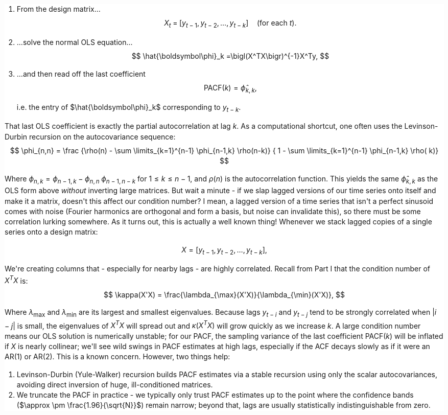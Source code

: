 1. From the design matrix...
   $$
     X_t \;=\;\bigl[y_{t-1},\,y_{t-2},\,\dots,\,y_{t-k}\bigr]
     \quad\text{(for each }t\text{)}.
   $$

2. ...solve the normal OLS equation...
   $$
     \hat{\boldsymbol\phi}_k
     =\bigl(X^TX\bigr)^{-1}X^Ty,
   $$

3. ...and then read off the last coefficient
   $$
     \text{PACF}(k)=\hat\phi_{k,k},
   $$

   i.e. the entry of $\hat{\boldsymbol\phi}_k$ corresponding to $y_{t-k}$.

That last OLS coefficient is exactly the partial autocorrelation at lag $k$. As a computational shortcut, one often uses the Levinson-Durbin recursion on the autocovariance sequence:
$$
  \phi_{n,n} = \frac
      {\rho(n) - \sum \limits_{k=1}^{n-1} \phi_{n-1,k} \rho(n-k)}
      {      1 - \sum \limits_{k=1}^{n-1} \phi_{n-1,k} \rho(  k)}
$$

Where $\phi_{n,k} = \phi_{n-1,k} - \phi_{n,n} \; \phi_{n-1,n-k}$ for $1 \leq k \leq n-1$, and $\rho(n)$ is the autocorrelation function. This yields the same $\hat\phi_{k,k}$ as the OLS form above _without_ inverting large matrices. But wait a minute - if we slap lagged versions of our time series onto itself and make it a matrix, doesn't this affect our condition number? I mean, a lagged version of a time series that isn't a perfect sinusoid comes with noise (Fourier harmonics are orthogonal and form a basis, but noise can invalidate this), so there must be some correlation lurking somewhere. As it turns out, this is actually a well known thing! Whenever we stack lagged copies of a single series onto a design matrix:

$$
  X = \bigl[y_{t-1},\,y_{t-2},\,\dots,\,y_{t-k}\bigr],
$$

We're creating columns that - especially for nearby lags - are highly correlated. Recall from Part I that the condition number of $X^TX$ is:
$$
  \kappa(X'X)
  = \frac{\lambda_{\max}(X'X)}{\lambda_{\min}(X'X)},
$$

Where $\lambda_{\max}$ and $\lambda_{\min}$ are its largest and smallest eigenvalues.  Because lags $y_{t-i}$ and $y_{t-j}$ tend to be strongly correlated when $|i-j|$ is small, the eigenvalues of $X^TX$ will spread out and $\kappa(X^TX)$ will grow quickly as we increase $k$. A large condition number means our OLS solution is numerically unstable; for our PACF, the sampling variance of the last coefficient PACF$(k)$ will be inflated if $X$ is nearly collinear; we'll see wild swings in PACF estimates at high lags, especially if the ACF decays slowly as if it were an AR(1) or AR(2). This is a known concern. However, two things help:
1. Levinson-Durbin (Yule-Walker) recursion builds PACF estimates via a stable recursion using only the scalar autocovariances, avoiding direct inversion of huge, ill-conditioned matrices.
2. We truncate the PACF in practice - we typically only trust PACF estimates up to the point where the confidence bands ($\approx \pm \frac{1.96}{\sqrt{N}}$) remain narrow; beyond that, lags are usually statistically indistinguishable from zero.
